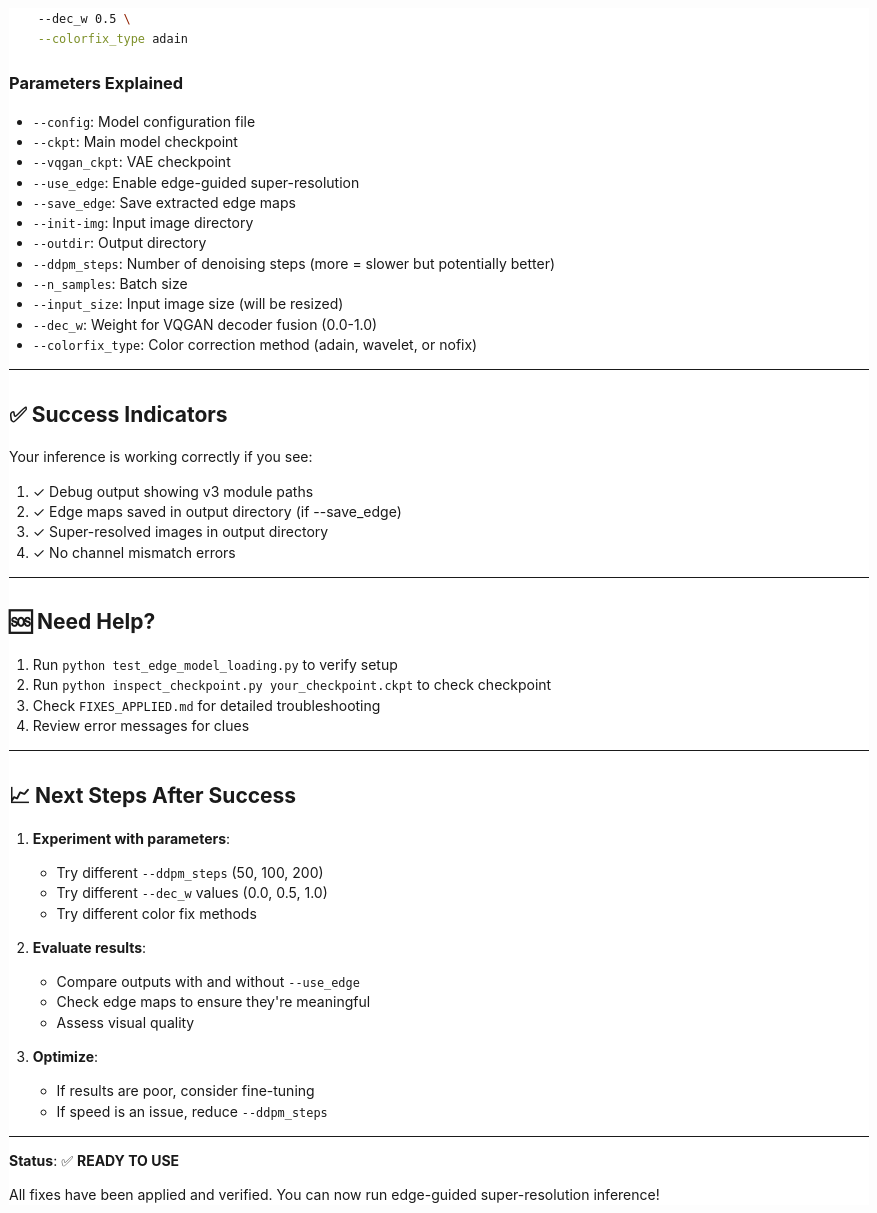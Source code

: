 ```bash
    --dec_w 0.5 \
    --colorfix_type adain
```

### Parameters Explained
- `--config`: Model configuration file
- `--ckpt`: Main model checkpoint
- `--vqgan_ckpt`: VAE checkpoint
- `--use_edge`: Enable edge-guided super-resolution
- `--save_edge`: Save extracted edge maps
- `--init-img`: Input image directory
- `--outdir`: Output directory
- `--ddpm_steps`: Number of denoising steps (more = slower but potentially better)
- `--n_samples`: Batch size
- `--input_size`: Input image size (will be resized)
- `--dec_w`: Weight for VQGAN decoder fusion (0.0-1.0)
- `--colorfix_type`: Color correction method (adain, wavelet, or nofix)

---

## ✅ Success Indicators

Your inference is working correctly if you see:

1. ✓ Debug output showing v3 module paths
2. ✓ Edge maps saved in output directory (if --save_edge)
3. ✓ Super-resolved images in output directory
4. ✓ No channel mismatch errors

---

## 🆘 Need Help?

1. Run `python test_edge_model_loading.py` to verify setup
2. Run `python inspect_checkpoint.py your_checkpoint.ckpt` to check checkpoint
3. Check `FIXES_APPLIED.md` for detailed troubleshooting
4. Review error messages for clues

---

## 📈 Next Steps After Success

1. **Experiment with parameters**:
   - Try different `--ddpm_steps` (50, 100, 200)
   - Try different `--dec_w` values (0.0, 0.5, 1.0)
   - Try different color fix methods

2. **Evaluate results**:
   - Compare outputs with and without `--use_edge`
   - Check edge maps to ensure they're meaningful
   - Assess visual quality

3. **Optimize**:
   - If results are poor, consider fine-tuning
   - If speed is an issue, reduce `--ddpm_steps`

---

**Status**: ✅ **READY TO USE**

All fixes have been applied and verified. You can now run edge-guided super-resolution inference!




